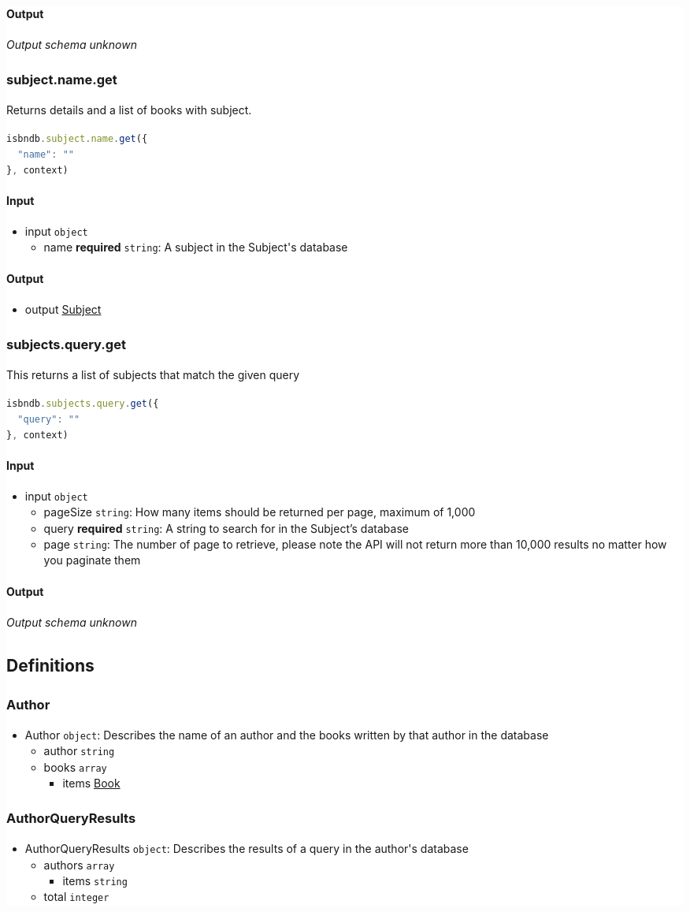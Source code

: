 #### Output
*Output schema unknown*

### subject.name.get
Returns details and a list of books with subject.


```js
isbndb.subject.name.get({
  "name": ""
}, context)
```

#### Input
* input `object`
  * name **required** `string`: A subject in the Subject's database

#### Output
* output [Subject](#subject)

### subjects.query.get
This returns a list of subjects that match the given query


```js
isbndb.subjects.query.get({
  "query": ""
}, context)
```

#### Input
* input `object`
  * pageSize `string`: How many items should be returned per page, maximum of 1,000
  * query **required** `string`: A string to search for in the Subject’s database
  * page `string`: The number of page to retrieve, please note the API will not return more than 10,000 results no matter how you paginate them

#### Output
*Output schema unknown*



## Definitions

### Author
* Author `object`: Describes the name of an author and the books written by that author in the database
  * author `string`
  * books `array`
    * items [Book](#book)

### AuthorQueryResults
* AuthorQueryResults `object`: Describes the results of a query in the author's database
  * authors `array`
    * items `string`
  * total `integer`
